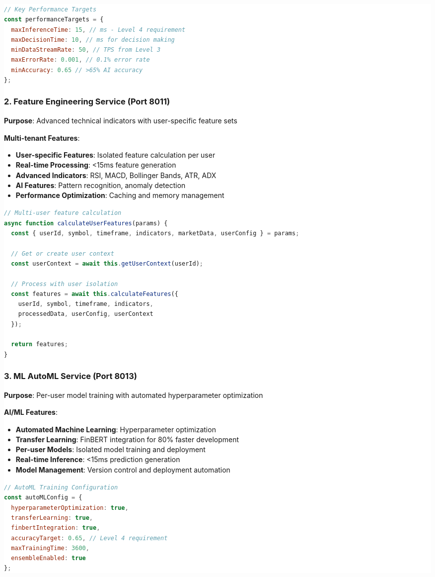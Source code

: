 ```javascript
// Key Performance Targets
const performanceTargets = {
  maxInferenceTime: 15, // ms - Level 4 requirement
  maxDecisionTime: 10, // ms for decision making
  minDataStreamRate: 50, // TPS from Level 3
  maxErrorRate: 0.001, // 0.1% error rate
  minAccuracy: 0.65 // >65% AI accuracy
};
```

### 2. Feature Engineering Service (Port 8011)

**Purpose**: Advanced technical indicators with user-specific feature sets

**Multi-tenant Features**:
- **User-specific Features**: Isolated feature calculation per user
- **Real-time Processing**: <15ms feature generation
- **Advanced Indicators**: RSI, MACD, Bollinger Bands, ATR, ADX
- **AI Features**: Pattern recognition, anomaly detection
- **Performance Optimization**: Caching and memory management

```javascript
// Multi-user feature calculation
async function calculateUserFeatures(params) {
  const { userId, symbol, timeframe, indicators, marketData, userConfig } = params;

  // Get or create user context
  const userContext = await this.getUserContext(userId);

  // Process with user isolation
  const features = await this.calculateFeatures({
    userId, symbol, timeframe, indicators,
    processedData, userConfig, userContext
  });

  return features;
}
```

### 3. ML AutoML Service (Port 8013)

**Purpose**: Per-user model training with automated hyperparameter optimization

**AI/ML Features**:
- **Automated Machine Learning**: Hyperparameter optimization
- **Transfer Learning**: FinBERT integration for 80% faster development
- **Per-user Models**: Isolated model training and deployment
- **Real-time Inference**: <15ms prediction generation
- **Model Management**: Version control and deployment automation

```javascript
// AutoML Training Configuration
const autoMLConfig = {
  hyperparameterOptimization: true,
  transferLearning: true,
  finbertIntegration: true,
  accuracyTarget: 0.65, // Level 4 requirement
  maxTrainingTime: 3600,
  ensembleEnabled: true
};
```

